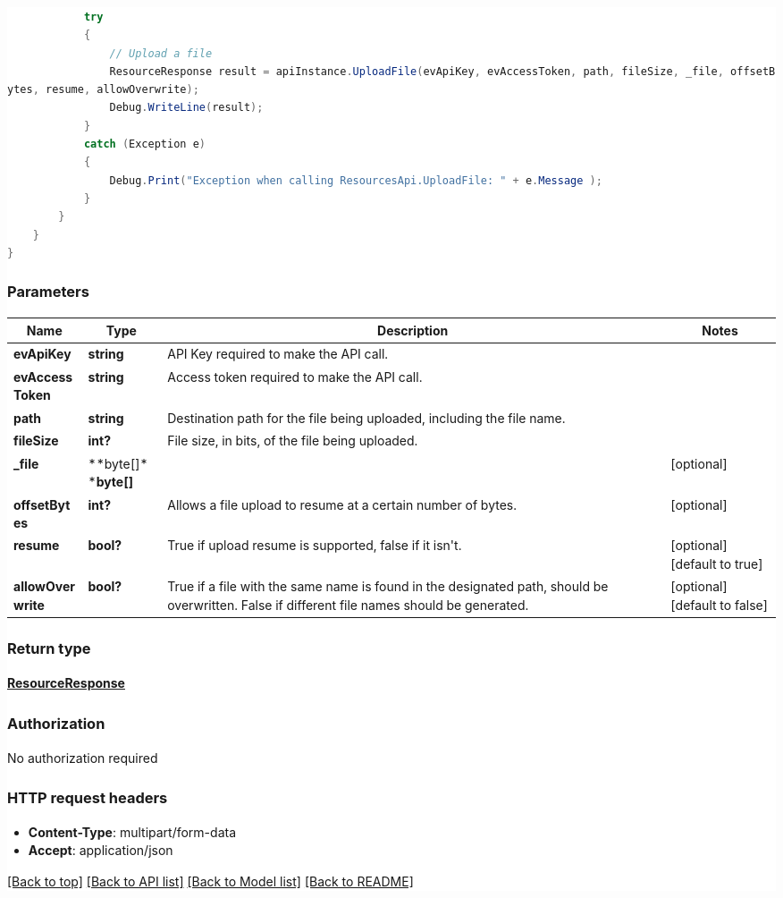 ```csharp
            try
            {
                // Upload a file
                ResourceResponse result = apiInstance.UploadFile(evApiKey, evAccessToken, path, fileSize, _file, offsetBytes, resume, allowOverwrite);
                Debug.WriteLine(result);
            }
            catch (Exception e)
            {
                Debug.Print("Exception when calling ResourcesApi.UploadFile: " + e.Message );
            }
        }
    }
}
```

### Parameters

Name | Type | Description  | Notes
------------- | ------------- | ------------- | -------------
 **evApiKey** | **string**| API Key required to make the API call. | 
 **evAccessToken** | **string**| Access token required to make the API call. | 
 **path** | **string**| Destination path for the file being uploaded, including the file name. | 
 **fileSize** | **int?**| File size, in bits, of the file being uploaded. | 
 **_file** | **byte[]****byte[]**|  | [optional] 
 **offsetBytes** | **int?**| Allows a file upload to resume at a certain number of bytes. | [optional] 
 **resume** | **bool?**| True if upload resume is supported, false if it isn&#x27;t.  | [optional] [default to true]
 **allowOverwrite** | **bool?**| True if a file with the same name is found in the designated path, should be overwritten. False if different file names should be generated.  | [optional] [default to false]

### Return type

[**ResourceResponse**](ResourceResponse.md)

### Authorization

No authorization required

### HTTP request headers

 - **Content-Type**: multipart/form-data
 - **Accept**: application/json

[[Back to top]](#) [[Back to API list]](../README.md#documentation-for-api-endpoints) [[Back to Model list]](../README.md#documentation-for-models) [[Back to README]](../README.md)
